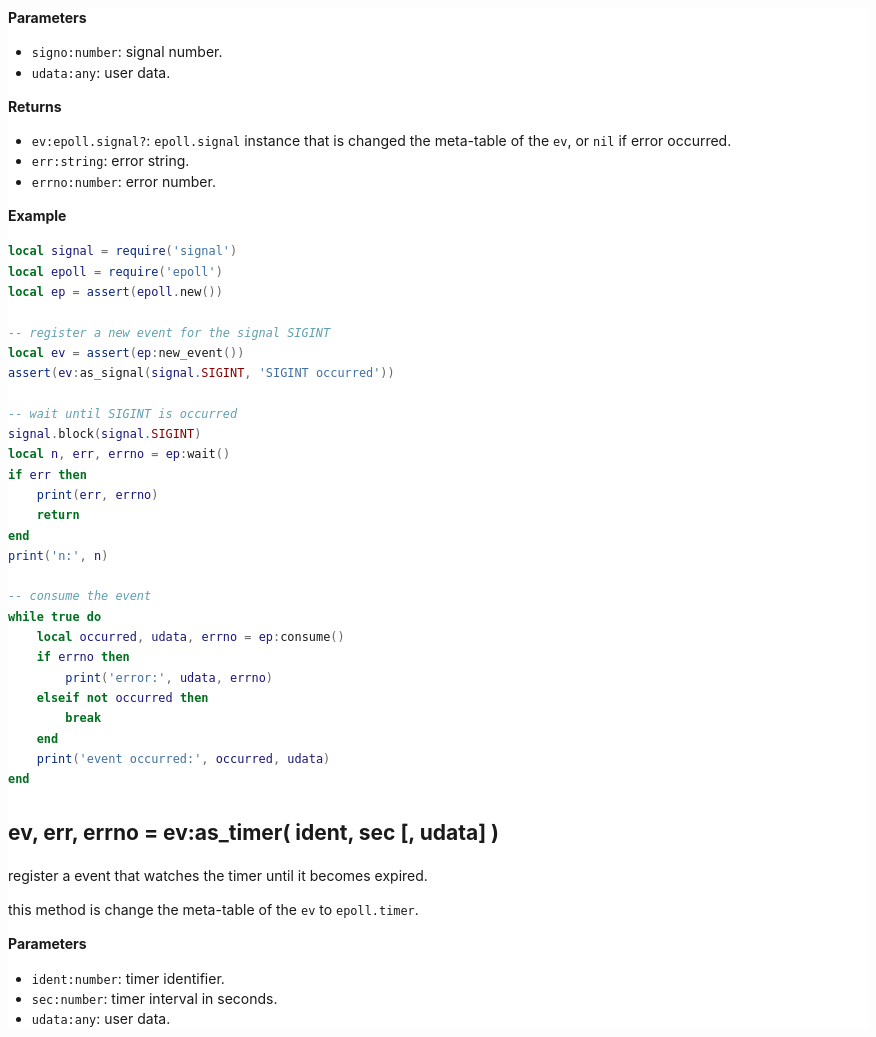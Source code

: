 **Parameters**

- `signo:number`: signal number.
- `udata:any`: user data.

**Returns**

- `ev:epoll.signal?`: `epoll.signal` instance that is changed the meta-table of the `ev`, or `nil` if error occurred.
- `err:string`: error string.
- `errno:number`: error number.

**Example**

```lua
local signal = require('signal')
local epoll = require('epoll')
local ep = assert(epoll.new())

-- register a new event for the signal SIGINT
local ev = assert(ep:new_event())
assert(ev:as_signal(signal.SIGINT, 'SIGINT occurred'))

-- wait until SIGINT is occurred
signal.block(signal.SIGINT)
local n, err, errno = ep:wait()
if err then
    print(err, errno)
    return
end
print('n:', n)

-- consume the event
while true do
    local occurred, udata, errno = ep:consume()
    if errno then
        print('error:', udata, errno)
    elseif not occurred then
        break
    end
    print('event occurred:', occurred, udata)
end
```

## ev, err, errno = ev:as_timer( ident, sec [, udata] )

register a event that watches the timer until it becomes expired.

this method is change the meta-table of the `ev` to `epoll.timer`.

**Parameters**

- `ident:number`: timer identifier.
- `sec:number`: timer interval in seconds.
- `udata:any`: user data.
